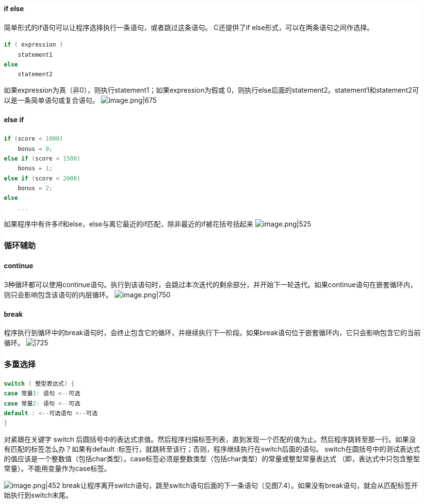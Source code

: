 #### if else
简单形式的if语句可以让程序选择执行一条语句，或者跳过这条语句。 C还提供了if else形式，可以在两条语句之间作选择。
```c
if ( expression ) 
	statement1
else 
	statement2
```
如果expression为真（非0），则执行statement1；如果expression为假或 0，则执行else后面的statement2。statement1和statement2可以是一条简单语句或复合语句。
![image.png|675](https://cdn.jsdelivr.net/gh/xuezhaorong/Picgo//Source/fix-dir/picgo/picgo-clipboard-images/2024/09/16/08-56-22-1bad2f8ff2943271206a0b6233dacd9e-20240916085621-3e9545.png)

#### else if
```c
if (score < 1000) 
	bonus = 0; 
else if (score < 1500) 
	bonus = 1; 
else if (score < 2000) 
	bonus = 2;
else
	...
```

如果程序中有许多if和else，else与离它最近的if匹配，除非最近的if被花括号括起来
![image.png|525](https://cdn.jsdelivr.net/gh/xuezhaorong/Picgo//Source/fix-dir/picgo/picgo-clipboard-images/2024/09/16/09-00-26-ac5bc199ec376e4ea8b621fd6cf5a91e-20240916090026-6420c6.png)

### 循环辅助
#### continue
3种循环都可以使用continue语句。执行到该语句时，会跳过本次迭代的剩余部分，并开始下一轮迭代。如果continue语句在嵌套循环内，则只会影响包含该语句的内层循环。
![image.png|750](https://cdn.jsdelivr.net/gh/xuezhaorong/Picgo//Source/fix-dir/picgo/picgo-clipboard-images/2024/09/16/09-34-41-a72212e602af60aa24fbe561bf2f8347-20240916093441-caeffe.png)

#### break
程序执行到循环中的break语句时，会终止包含它的循环，并继续执行下一阶段。如果break语句位于嵌套循环内，它只会影响包含它的当前循环。
![|725](https://cdn.jsdelivr.net/gh/xuezhaorong/Picgo//Source/fix-dir/picgo/picgo-clipboard-images/2024/09/16/09-35-34-3f2842cab17bcc62e84e42c5497d5cd7-20240916093534-63a16b.png)

### 多重选择
```c
switch ( 整型表达式) { 
case 常量1: 语句 <--可选 
case 常量2: 语句 <--可选 
default : <--可选语句 <--可选 
}
```
对紧跟在关键字 switch 后圆括号中的表达式求值。然后程序扫描标签列表，直到发现一个匹配的值为止。然后程序跳转至那一行。如果没有匹配的标签怎么办？如果有default :标签行，就跳转至该行；否则，程序继续执行在switch后面的语句。
 switch在圆括号中的测试表达式的值应该是一个整数值（包括char类型）。case标签必须是整数类型（包括char类型）的常量或整型常量表达式 （即，表达式中只包含整型常量）。不能用变量作为case标签。

![image.png|452](https://cdn.jsdelivr.net/gh/xuezhaorong/Picgo//Source/fix-dir/picgo/picgo-clipboard-images/2024/09/16/09-50-30-1126dfe1a370138b418883f0cb95bd47-20240916095029-b18384.png)
break让程序离开switch语句，跳至switch语句后面的下一条语句（见图7.4）。如果没有break语句，就会从匹配标签开始执行到switch末尾。

